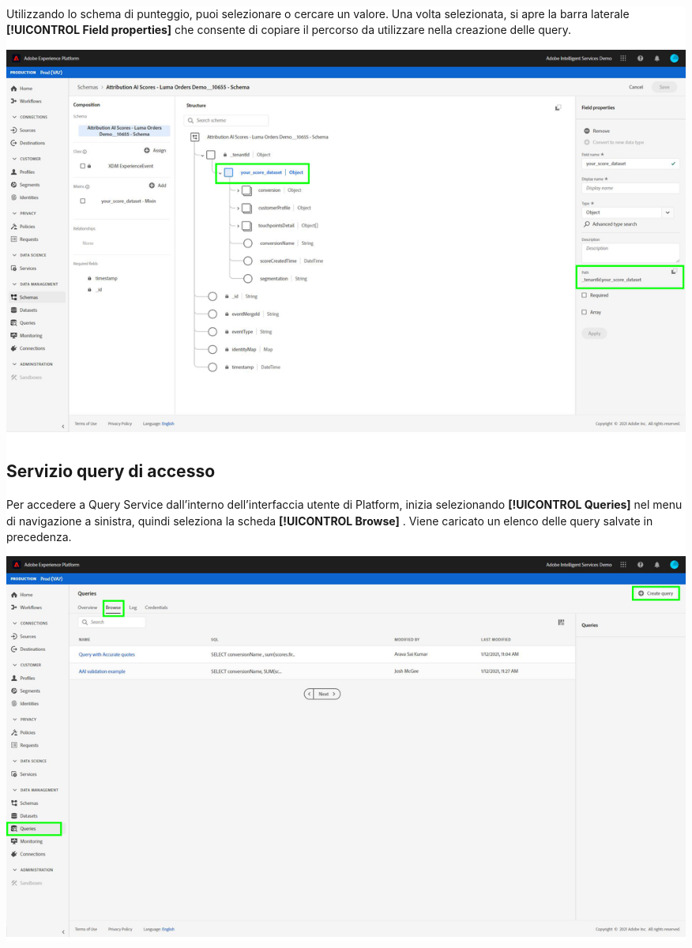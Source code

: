 Utilizzando lo schema di punteggio, puoi selezionare o cercare un valore. Una volta selezionata, si apre la barra laterale **[!UICONTROL Field properties]** che consente di copiare il percorso da utilizzare nella creazione delle query.

![copiare il percorso](./images/aai-query/copy_path.png)

## Servizio query di accesso

Per accedere a Query Service dall’interno dell’interfaccia utente di Platform, inizia selezionando **[!UICONTROL Queries]** nel menu di navigazione a sinistra, quindi seleziona la scheda **[!UICONTROL Browse]** . Viene caricato un elenco delle query salvate in precedenza.

![navigatore del servizio di query](./images/aai-query/query_tab.png)

